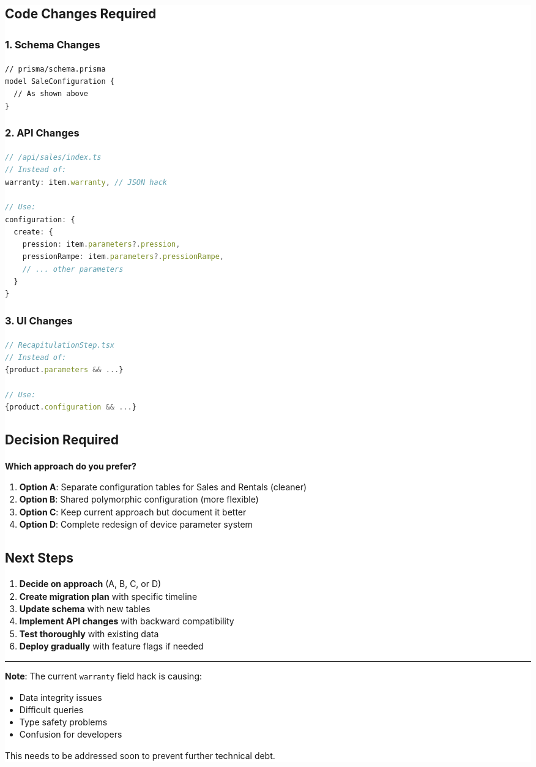 ## Code Changes Required

### 1. Schema Changes
```prisma
// prisma/schema.prisma
model SaleConfiguration {
  // As shown above
}
```

### 2. API Changes
```typescript
// /api/sales/index.ts
// Instead of:
warranty: item.warranty, // JSON hack

// Use:
configuration: {
  create: {
    pression: item.parameters?.pression,
    pressionRampe: item.parameters?.pressionRampe,
    // ... other parameters
  }
}
```

### 3. UI Changes
```typescript
// RecapitulationStep.tsx
// Instead of:
{product.parameters && ...}

// Use:
{product.configuration && ...}
```

## Decision Required

**Which approach do you prefer?**

1. **Option A**: Separate configuration tables for Sales and Rentals (cleaner)
2. **Option B**: Shared polymorphic configuration (more flexible)
3. **Option C**: Keep current approach but document it better
4. **Option D**: Complete redesign of device parameter system

## Next Steps

1. **Decide on approach** (A, B, C, or D)
2. **Create migration plan** with specific timeline
3. **Update schema** with new tables
4. **Implement API changes** with backward compatibility
5. **Test thoroughly** with existing data
6. **Deploy gradually** with feature flags if needed

---

**Note**: The current `warranty` field hack is causing:
- Data integrity issues
- Difficult queries
- Type safety problems
- Confusion for developers

This needs to be addressed soon to prevent further technical debt.